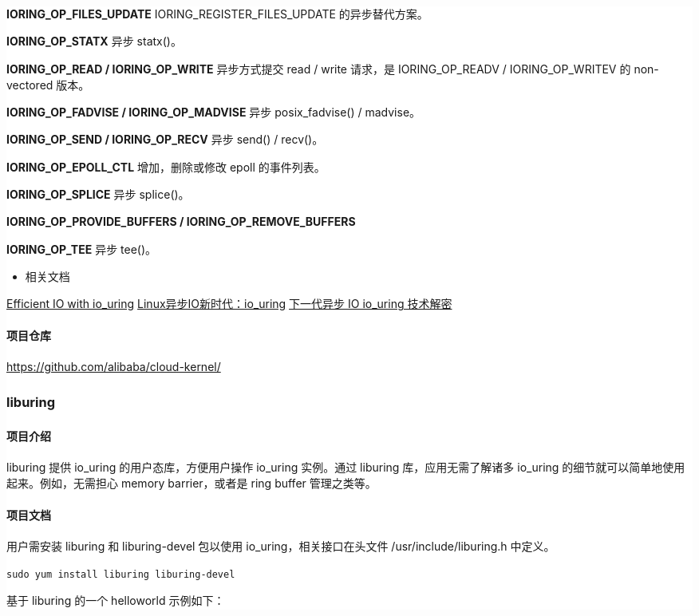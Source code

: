 **IORING_OP_FILES_UPDATE**
IORING_REGISTER_FILES_UPDATE 的异步替代方案。

**IORING_OP_STATX**
异步 statx()。

**IORING_OP_READ / IORING_OP_WRITE**
异步方式提交 read / write 请求，是 IORING_OP_READV / IORING_OP_WRITEV 的 non-vectored 版本。

**IORING_OP_FADVISE / IORING_OP_MADVISE**
异步 posix_fadvise() / madvise。

**IORING_OP_SEND / IORING_OP_RECV**
异步 send() / recv()。

**IORING_OP_EPOLL_CTL**
增加，删除或修改 epoll 的事件列表。

**IORING_OP_SPLICE**
异步 splice()。

**IORING_OP_PROVIDE_BUFFERS / IORING_OP_REMOVE_BUFFERS**

**IORING_OP_TEE**
异步 tee()。



- 相关文档

[Efficient IO with io_uring](http://kernel.dk/io_uring.pdf)
[Linux异步IO新时代：io_uring](https://kernel.taobao.org/2019/06/io_uring-a-new-linux-asynchronous-io-API/)
[下一代异步 IO io_uring 技术解密](https://mp.weixin.qq.com/s?__biz=MzUxNjE3MTcwMg==&mid=2247484537&idx=1&sn=21d3104fd80fa2474a3770bf4b4b814f)



#### 项目仓库

https://github.com/alibaba/cloud-kernel/

### liburing

#### 项目介绍

liburing 提供 io_uring 的用户态库，方便用户操作 io_uring 实例。通过 liburing 库，应用无需了解诸多 io_uring 的细节就可以简单地使用起来。例如，无需担心 memory barrier，或者是 ring buffer 管理之类等。



#### 项目文档

用户需安装 liburing 和 liburing-devel 包以使用 io_uring，相关接口在头文件 /usr/include/liburing.h 中定义。

```
sudo yum install liburing liburing-devel
```



基于 liburing 的一个 helloworld 示例如下：
